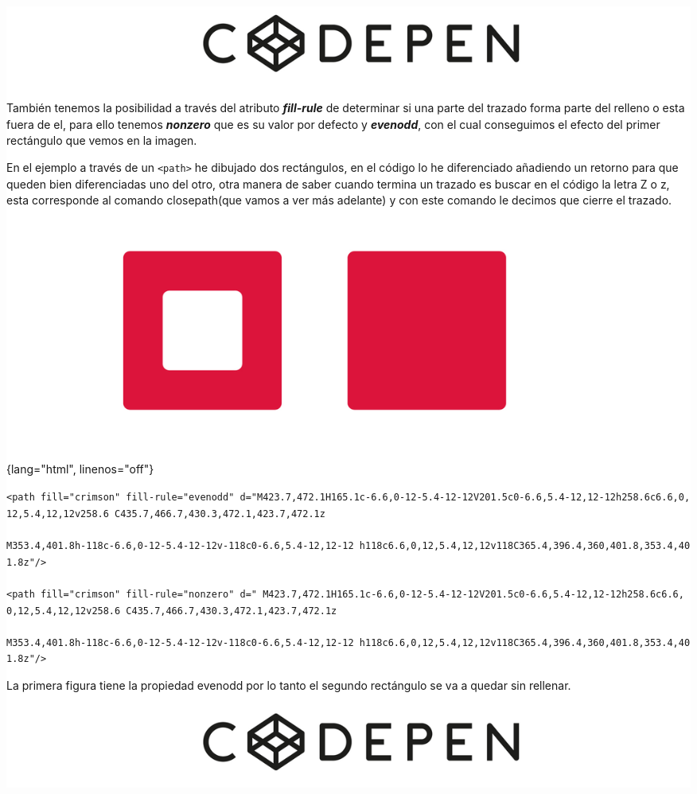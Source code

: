 [![](https://github.com/jorgeatgu/scalable/blob/master/images/logo-codepen.jpg)](http://codepen.io/jorgeatgu/details/GfDEy/)

También tenemos la posibilidad a través del atributo ***fill-rule*** de determinar si una parte del trazado forma parte del relleno o esta fuera de el, para ello tenemos ***nonzero*** que es su valor por defecto y ***evenodd***, con el cual conseguimos el efecto del primer rectángulo que vemos en la imagen.

En el ejemplo a través de un `<path>` he dibujado dos rectángulos, en el código lo he diferenciado añadiendo un retorno para que queden bien diferenciadas uno del otro, otra manera de saber cuando termina un trazado es buscar en el código la letra Z o z, esta corresponde al comando closepath(que vamos a ver más adelante) y con este comando le decimos que cierre el trazado.

![](https://github.com/jorgeatgu/scalable/blob/master/images/Capitulo-4/Capitulo-4-fill-rule.jpg)

{lang="html", linenos="off"}
~~~~~~~
<path fill="crimson" fill-rule="evenodd" d="M423.7,472.1H165.1c-6.6,0-12-5.4-12-12V201.5c0-6.6,5.4-12,12-12h258.6c6.6,0,12,5.4,12,12v258.6 C435.7,466.7,430.3,472.1,423.7,472.1z

M353.4,401.8h-118c-6.6,0-12-5.4-12-12v-118c0-6.6,5.4-12,12-12 h118c6.6,0,12,5.4,12,12v118C365.4,396.4,360,401.8,353.4,401.8z"/>

<path fill="crimson" fill-rule="nonzero" d=" M423.7,472.1H165.1c-6.6,0-12-5.4-12-12V201.5c0-6.6,5.4-12,12-12h258.6c6.6,0,12,5.4,12,12v258.6 C435.7,466.7,430.3,472.1,423.7,472.1z

M353.4,401.8h-118c-6.6,0-12-5.4-12-12v-118c0-6.6,5.4-12,12-12 h118c6.6,0,12,5.4,12,12v118C365.4,396.4,360,401.8,353.4,401.8z"/>
~~~~~~~

La primera figura tiene la propiedad evenodd por lo tanto el segundo rectángulo se va a quedar sin rellenar.

[![](https://github.com/jorgeatgu/scalable/blob/master/images/logo-codepen.jpg)](http://codepen.io/jorgeatgu/details/bEBHm/)

